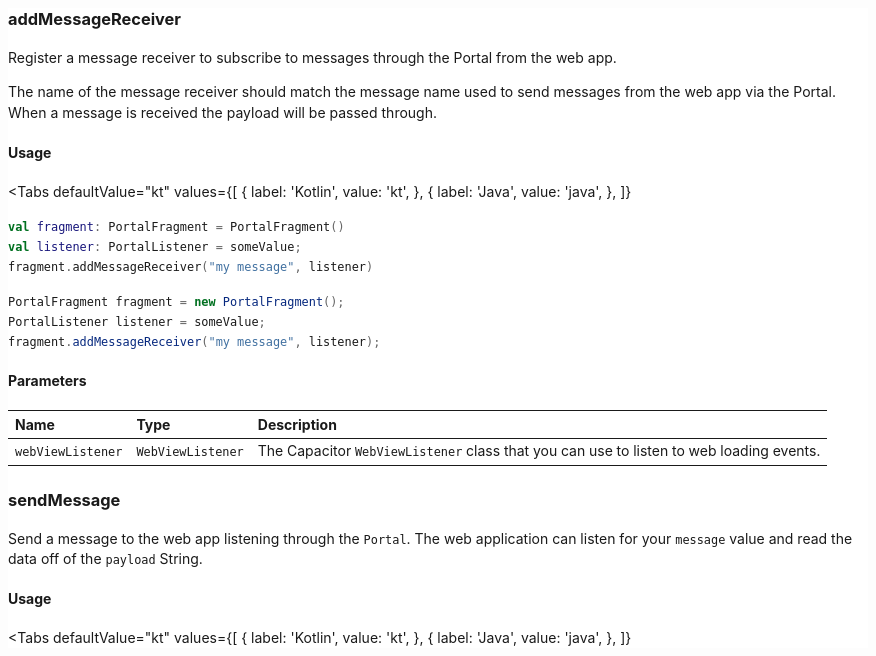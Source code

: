 ### addMessageReceiver

Register a message receiver to subscribe to messages through the Portal from the web app.

The name of the message receiver should match the message name used to send messages from the web app via the Portal. When a message is received the payload will be passed through.

#### Usage 

<Tabs 
    defaultValue="kt" 
    values={[
        { label: 'Kotlin', value: 'kt', },
        { label: 'Java', value: 'java', },
    ]}
>
<TabItem value="kt">

```kotlin
val fragment: PortalFragment = PortalFragment()
val listener: PortalListener = someValue;
fragment.addMessageReceiver("my message", listener)
``` 

</TabItem>
<TabItem value="java">

```java
PortalFragment fragment = new PortalFragment();
PortalListener listener = someValue;
fragment.addMessageReceiver("my message", listener);
``` 

</TabItem>
</Tabs>

#### Parameters

Name | Type | Description
:------ | :------ | :------
`webViewListener` | `WebViewListener` | The Capacitor `WebViewListener` class that you can use to listen to web loading events.


### sendMessage

Send a message to the web app listening through the `Portal`. The web application can listen for your `message` value and read the data off of the `payload` String.

#### Usage 

<Tabs 
    defaultValue="kt" 
    values={[
        { label: 'Kotlin', value: 'kt', },
        { label: 'Java', value: 'java', },
    ]}
>
<TabItem value="kt">
